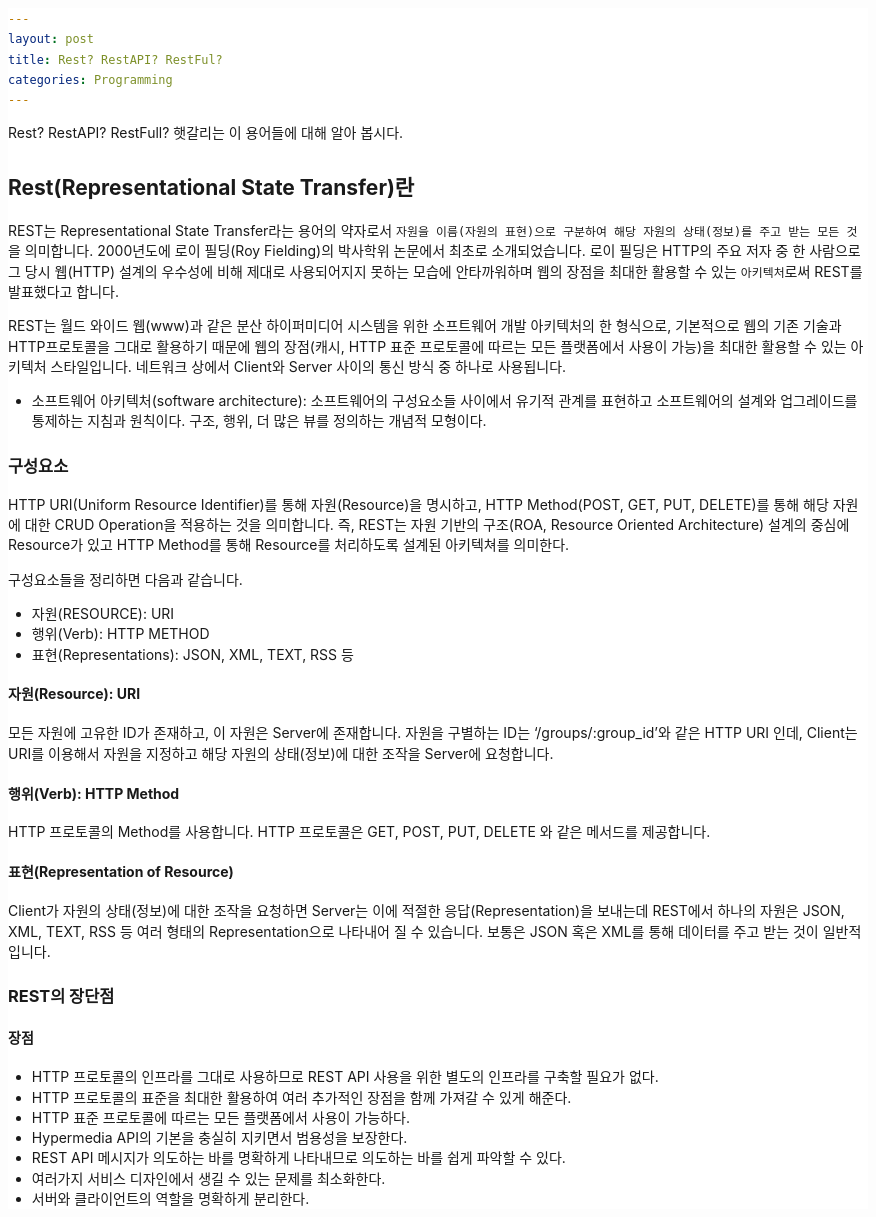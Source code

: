 ```yaml
---
layout: post
title: Rest? RestAPI? RestFul? 
categories: Programming
---
```


Rest? RestAPI? RestFull? 햇갈리는 이 용어들에 대해 알아 봅시다.

## Rest(Representational State Transfer)란
REST는 Representational State Transfer라는 용어의 약자로서 `자원을 이름(자원의 표현)으로 구분하여 해당 자원의 상태(정보)를 주고 받는 모든 것`을 의미합니다. 2000년도에 로이 필딩(Roy Fielding)의 박사학위 논문에서 최초로 소개되었습니다. 로이 필딩은 HTTP의 주요 저자 중 한 사람으로 그 당시 웹(HTTP) 설계의 우수성에 비해 제대로 사용되어지지 못하는 모습에 안타까워하며 웹의 장점을 최대한 활용할 수 있는 `아키텍처`로써 REST를 발표했다고 합니다. 

REST는 월드 와이드 웹(www)과 같은 분산 하이퍼미디어 시스템을 위한 소프트웨어 개발 아키텍처의 한 형식으로, 기본적으로 웹의 기존 기술과 HTTP프로토콜을 그대로 활용하기 때문에 웹의 장점(캐시, HTTP 표준 프로토콜에 따르는 모든 플랫폼에서 사용이 가능)을 최대한 활용할 수 있는 아키텍처 스타일입니다. 네트워크 상에서 Client와 Server 사이의 통신 방식 중 하나로 사용됩니다.

* 소프트웨어 아키텍처(software architecture): 소프트웨어의 구성요소들 사이에서 유기적 관계를 표현하고 소프트웨어의 설계와 업그레이드를 통제하는 지침과 원칙이다. 구조, 행위, 더 많은 뷰를 정의하는 개념적 모형이다.

### 구성요소
HTTP URI(Uniform Resource Identifier)를 통해 자원(Resource)을 명시하고, HTTP Method(POST, GET, PUT, DELETE)를 통해 해당 자원에 대한 CRUD Operation을 적용하는 것을 의미합니다. 즉, REST는 자원 기반의 구조(ROA, Resource Oriented Architecture) 설계의 중심에 Resource가 있고 HTTP Method를 통해 Resource를 처리하도록 설계된 아키텍쳐를 의미한다.

구성요소들을 정리하면 다음과 같습니다.

- 자원(RESOURCE): URI
- 행위(Verb): HTTP METHOD
- 표현(Representations): JSON, XML, TEXT, RSS 등 

#### 자원(Resource): URI
모든 자원에 고유한 ID가 존재하고, 이 자원은 Server에 존재합니다. 자원을 구별하는 ID는 ‘/groups/:group_id’와 같은 HTTP URI 인데, Client는 URI를 이용해서 자원을 지정하고 해당 자원의 상태(정보)에 대한 조작을 Server에 요청합니다.

#### 행위(Verb): HTTP Method
HTTP 프로토콜의 Method를 사용합니다. HTTP 프로토콜은 GET, POST, PUT, DELETE 와 같은 메서드를 제공합니다.

#### 표현(Representation of Resource)
Client가 자원의 상태(정보)에 대한 조작을 요청하면 Server는 이에 적절한 응답(Representation)을 보내는데 REST에서 하나의 자원은 JSON, XML, TEXT, RSS 등 여러 형태의 Representation으로 나타내어 질 수 있습니다. 보통은 JSON 혹은 XML를 통해 데이터를 주고 받는 것이 일반적입니다.


### REST의 장단점
#### 장점
- HTTP 프로토콜의 인프라를 그대로 사용하므로 REST API 사용을 위한 별도의 인프라를 구축할 필요가 없다.
- HTTP 프로토콜의 표준을 최대한 활용하여 여러 추가적인 장점을 함께 가져갈 수 있게 해준다.
- HTTP 표준 프로토콜에 따르는 모든 플랫폼에서 사용이 가능하다.
- Hypermedia API의 기본을 충실히 지키면서 범용성을 보장한다.
- REST API 메시지가 의도하는 바를 명확하게 나타내므로 의도하는 바를 쉽게 파악할 수 있다.
- 여러가지 서비스 디자인에서 생길 수 있는 문제를 최소화한다.
- 서버와 클라이언트의 역할을 명확하게 분리한다.
